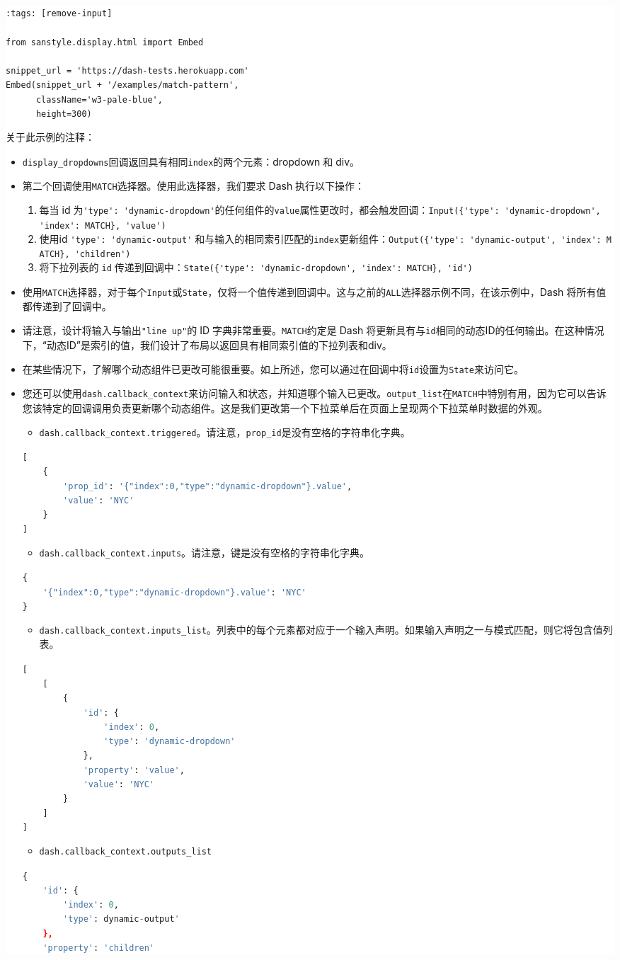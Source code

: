 ```{code-cell} ipython3
:tags: [remove-input]
        
from sanstyle.display.html import Embed

snippet_url = 'https://dash-tests.herokuapp.com'
Embed(snippet_url + '/examples/match-pattern',
      className='w3-pale-blue',
      height=300)
```

关于此示例的注释：

- `display_dropdowns`回调返回具有相同`index`的两个元素：dropdown 和 div。
- 第二个回调使用`MATCH`选择器。使用此选择器，我们要求 Dash 执行以下操作：
    1. 每当 id 为`'type': 'dynamic-dropdown'`的任何组件的`value`属性更改时，都会触发回调：`Input({'type': 'dynamic-dropdown', 'index': MATCH}, 'value')`
    2. 使用id `'type': 'dynamic-output'` 和与输入的相同索引匹配的`index`更新组件：`Output({'type': 'dynamic-output', 'index': MATCH}, 'children')`
    3. 将下拉列表的 `id` 传递到回调中：`State({'type': 'dynamic-dropdown', 'index': MATCH}, 'id')`
- 使用`MATCH`选择器，对于每个`Input`或`State`，仅将一个值传递到回调中。这与之前的`ALL`选择器示例不同，在该示例中，Dash 将所有值都传递到了回调中。
- 请注意，设计将输入与输出`"line up"`的 ID 字典非常重要。`MATCH`约定是 Dash 将更新具有与`id`相同的动态ID的任何输出。在这种情况下，“动态ID”是索引的值，我们设计了布局以返回具有相同索引值的下拉列表和div。
- 在某些情况下，了解哪个动态组件已更改可能很重要。如上所述，您可以通过在回调中将`id`设置为`State`来访问它。
- 您还可以使用`dash.callback_context`来访问输入和状态，并知道哪个输入已更改。`output_list`在`MATCH`中特别有用，因为它可以告诉您该特定的回调调用负责更新哪个动态组件。这是我们更改第一个下拉菜单后在页面上呈现两个下拉菜单时数据的外观。
    - `dash.callback_context.triggered`。请注意，`prop_id`是没有空格的字符串化字典。

    ```python
    [
        {
            'prop_id': '{"index":0,"type":"dynamic-dropdown"}.value',
            'value': 'NYC'
        }
    ]
    ```
    - `dash.callback_context.inputs`。请注意，键是没有空格的字符串化字典。
    ```python
    {
        '{"index":0,"type":"dynamic-dropdown"}.value': 'NYC'
    }
    ```
    - `dash.callback_context.inputs_list`。列表中的每个元素都对应于一个输入声明。如果输入声明之一与模式匹配，则它将包含值列表。
    ```python
    [
        [
            {
                'id': {
                    'index': 0,
                    'type': 'dynamic-dropdown'
                },
                'property': 'value',
                'value': 'NYC'
            }
        ]
    ]
    ```
    - `dash.callback_context.outputs_list`
    ```python
    {
        'id': {
            'index': 0,
            'type': dynamic-output'
        },
        'property': 'children'